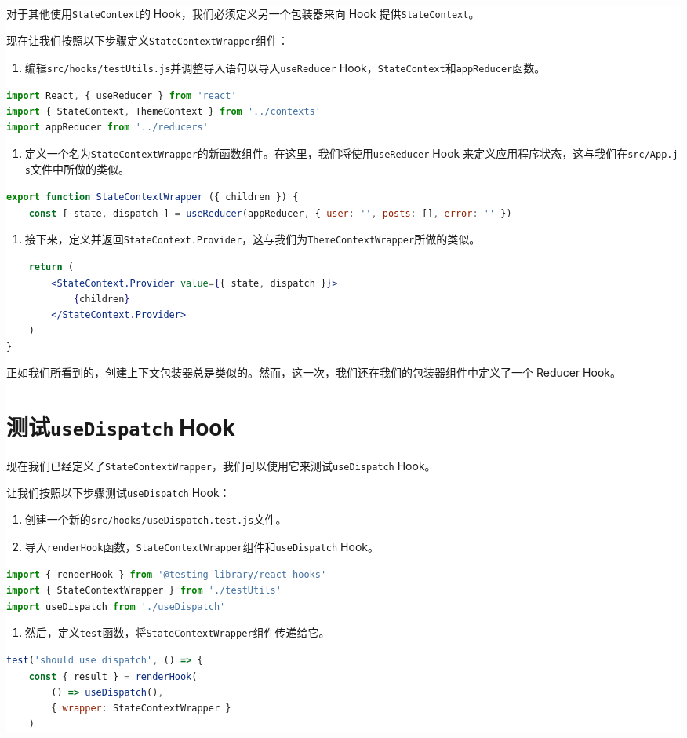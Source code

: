 对于其他使用`StateContext`的 Hook，我们必须定义另一个包装器来向 Hook 提供`StateContext`。

现在让我们按照以下步骤定义`StateContextWrapper`组件：

1.  编辑`src/hooks/testUtils.js`并调整导入语句以导入`useReducer` Hook，`StateContext`和`appReducer`函数。

```jsx
import React, { useReducer } from 'react'
import { StateContext, ThemeContext } from '../contexts'
import appReducer from '../reducers' 
```

1.  定义一个名为`StateContextWrapper`的新函数组件。在这里，我们将使用`useReducer` Hook 来定义应用程序状态，这与我们在`src/App.js`文件中所做的类似。

```jsx
export function StateContextWrapper ({ children }) {
    const [ state, dispatch ] = useReducer(appReducer, { user: '', posts: [], error: '' })
```

1.  接下来，定义并返回`StateContext.Provider`，这与我们为`ThemeContextWrapper`所做的类似。

```jsx
    return (
        <StateContext.Provider value={{ state, dispatch }}>
            {children}
        </StateContext.Provider>
    )
}
```

正如我们所看到的，创建上下文包装器总是类似的。然而，这一次，我们还在我们的包装器组件中定义了一个 Reducer Hook。

# 测试`useDispatch` Hook

现在我们已经定义了`StateContextWrapper`，我们可以使用它来测试`useDispatch` Hook。

让我们按照以下步骤测试`useDispatch` Hook：

1.  创建一个新的`src/hooks/useDispatch.test.js`文件。

1.  导入`renderHook`函数，`StateContextWrapper`组件和`useDispatch` Hook。

```jsx
import { renderHook } from '@testing-library/react-hooks'
import { StateContextWrapper } from './testUtils'
import useDispatch from './useDispatch'
```

1.  然后，定义`test`函数，将`StateContextWrapper`组件传递给它。

```jsx
test('should use dispatch', () => {
    const { result } = renderHook(
        () => useDispatch(),
        { wrapper: StateContextWrapper }
    )
```
